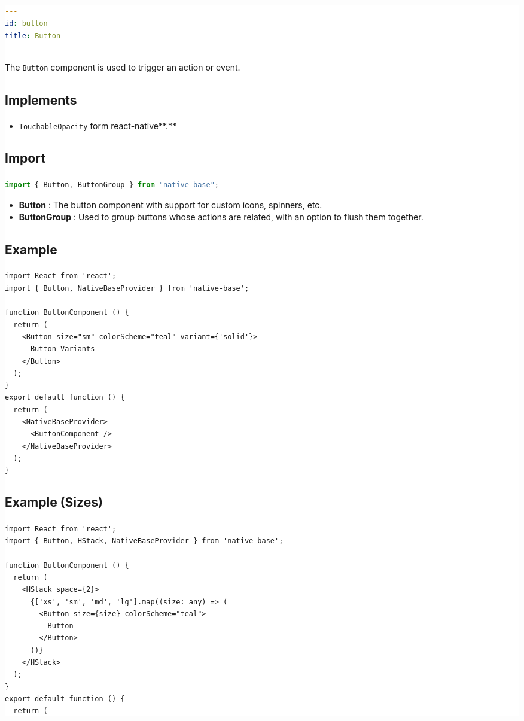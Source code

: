 ```yaml
---
id: button
title: Button
---
```


The `Button` component is used to trigger an action or event.

## Implements

- [`TouchableOpacity`](https://reactnative.dev/docs/touchableopacity) form react-native**.**

## Import

```jsx
import { Button, ButtonGroup } from "native-base";
```

- **Button** : The button component with support for custom icons, spinners, etc.
- **ButtonGroup** : Used to group buttons whose actions are related, with an option to flush them together.

## Example

```SnackPlayer name=Button%20Example
import React from 'react';
import { Button, NativeBaseProvider } from 'native-base';

function ButtonComponent () {
  return (
    <Button size="sm" colorScheme="teal" variant={'solid'}>
      Button Variants
    </Button>
  );
}
export default function () {
  return (
    <NativeBaseProvider>
      <ButtonComponent />
    </NativeBaseProvider>
  );
}
```

## Example (Sizes)

```SnackPlayer name=Button%20Example(Sizes)
import React from 'react';
import { Button, HStack, NativeBaseProvider } from 'native-base';

function ButtonComponent () {
  return (
    <HStack space={2}>
      {['xs', 'sm', 'md', 'lg'].map((size: any) => (
        <Button size={size} colorScheme="teal">
          Button
        </Button>
      ))}
    </HStack>
  );
}
export default function () {
  return (
```